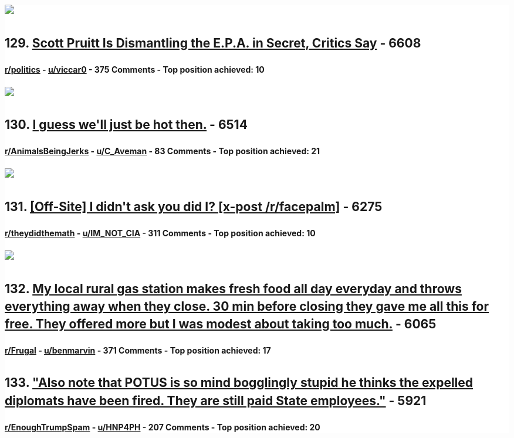 <a href="https://i.redd.it/8xrzgop8u4fz.jpg"><img src="https://b.thumbs.redditmedia.com/oRZpLQBgeBwBKbeVH3EhXoaXWoDj5YU89dUBonM4Wto.jpg"></img></a>

## 129. [Scott Pruitt Is Dismantling the E.P.A. in Secret, Critics Say](http://reddit.com/r/politics/comments/6t51ob/scott_pruitt_is_dismantling_the_epa_in_secret/) - 6608
#### [r/politics](http://reddit.com/r/politics) - [u/viccar0](http://reddit.com/u/viccar0) - 375 Comments - Top position achieved: 10

<a href="https://www.nytimes.com/2017/08/11/us/politics/scott-pruitt-epa.html"><img src="https://b.thumbs.redditmedia.com/g5ct6QAnmnxK1iatEKCUea7lYUu-FvaLCXplXn3pgxE.jpg"></img></a>

## 130. [I guess we'll just be hot then.](http://reddit.com/r/AnimalsBeingJerks/comments/6sy3tj/i_guess_well_just_be_hot_then/) - 6514
#### [r/AnimalsBeingJerks](http://reddit.com/r/AnimalsBeingJerks) - [u/C_Aveman](http://reddit.com/u/C_Aveman) - 83 Comments - Top position achieved: 21

<a href="https://i.redd.it/96nu9ik1n0fz.jpg"><img src="https://b.thumbs.redditmedia.com/yl4NEZE8QWEXmXqR9RBQNAoINqDy4FgWWPHRjohX0vs.jpg"></img></a>

## 131. [[Off-Site] I didn't ask you did I? [x-post /r/facepalm]](http://reddit.com/r/theydidthemath/comments/6szdoh/offsite_i_didnt_ask_you_did_i_xpost_rfacepalm/) - 6275
#### [r/theydidthemath](http://reddit.com/r/theydidthemath) - [u/IM_NOT_CIA](http://reddit.com/u/IM_NOT_CIA) - 311 Comments - Top position achieved: 10

<a href="https://i.redd.it/zizai4j9x1fz.jpg"><img src="https://b.thumbs.redditmedia.com/pCZZYxksTSNlwKUBmNNxU7Srcd70kVh7YN_9-wa-yaY.jpg"></img></a>

## 132. [My local rural gas station makes fresh food all day everyday and throws everything away when they close. 30 min before closing they gave me all this for free. They offered more but I was modest about taking too much.](http://reddit.com/r/Frugal/comments/6sy4ie/my_local_rural_gas_station_makes_fresh_food_all/) - 6065
#### [r/Frugal](http://reddit.com/r/Frugal) - [u/benmarvin](http://reddit.com/u/benmarvin) - 371 Comments - Top position achieved: 17

## 133. ["Also note that POTUS is so mind bogglingly stupid he thinks the expelled diplomats have been fired. They are still paid State employees."](http://reddit.com/r/EnoughTrumpSpam/comments/6t06mf/also_note_that_potus_is_so_mind_bogglingly_stupid/) - 5921
#### [r/EnoughTrumpSpam](http://reddit.com/r/EnoughTrumpSpam) - [u/HNP4PH](http://reddit.com/u/HNP4PH) - 207 Comments - Top position achieved: 20

